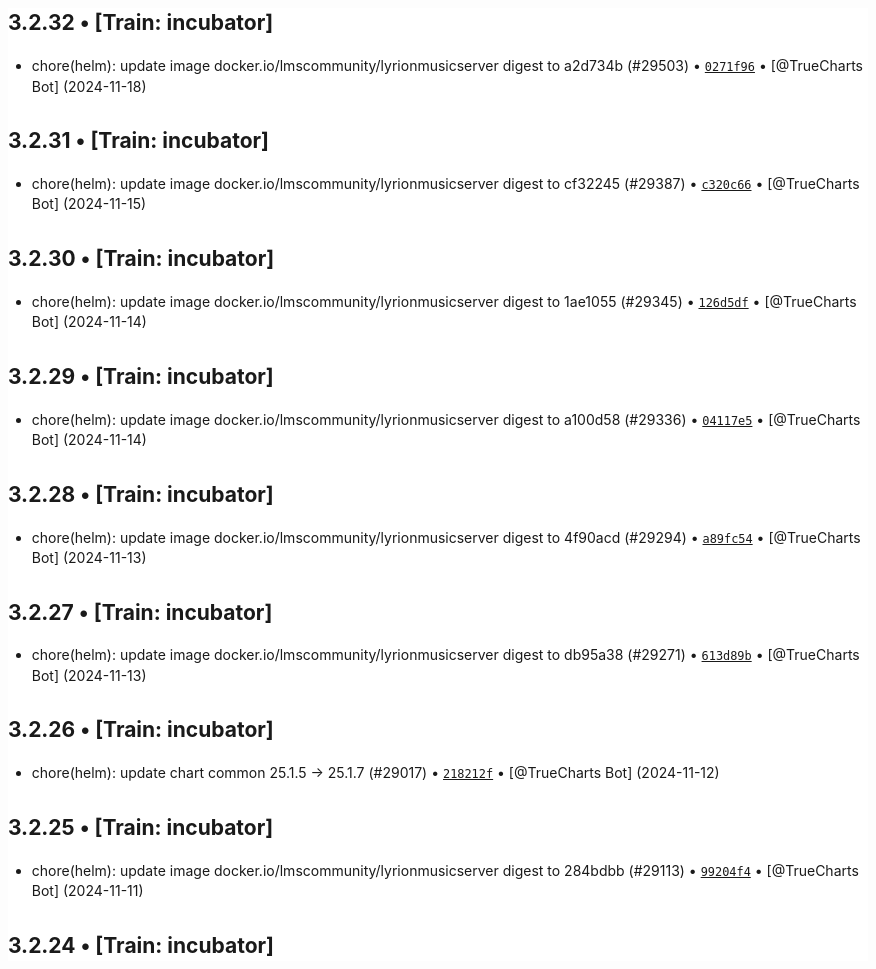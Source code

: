 ## 3.2.32 • [Train: incubator]

- chore(helm): update image docker.io/lmscommunity/lyrionmusicserver digest to a2d734b (#29503) • [`0271f96`](https://github.com/trueforge-org/truecharts/commit/0271f9634909d0c1d78c164bcbe2272ceef020c8) • [@TrueCharts Bot] (2024-11-18)

## 3.2.31 • [Train: incubator]

- chore(helm): update image docker.io/lmscommunity/lyrionmusicserver digest to cf32245 (#29387) • [`c320c66`](https://github.com/trueforge-org/truecharts/commit/c320c66e5eeeff8595cae265d604b6e3f1a4e0b1) • [@TrueCharts Bot] (2024-11-15)

## 3.2.30 • [Train: incubator]

- chore(helm): update image docker.io/lmscommunity/lyrionmusicserver digest to 1ae1055 (#29345) • [`126d5df`](https://github.com/trueforge-org/truecharts/commit/126d5df0a60237d531ade32e1d3e1a8b0477133b) • [@TrueCharts Bot] (2024-11-14)

## 3.2.29 • [Train: incubator]

- chore(helm): update image docker.io/lmscommunity/lyrionmusicserver digest to a100d58 (#29336) • [`04117e5`](https://github.com/trueforge-org/truecharts/commit/04117e5020397db405d5173009123d5294bcebbc) • [@TrueCharts Bot] (2024-11-14)

## 3.2.28 • [Train: incubator]

- chore(helm): update image docker.io/lmscommunity/lyrionmusicserver digest to 4f90acd (#29294) • [`a89fc54`](https://github.com/trueforge-org/truecharts/commit/a89fc54f2d039ee36f233261837c7e0272c06f67) • [@TrueCharts Bot] (2024-11-13)

## 3.2.27 • [Train: incubator]

- chore(helm): update image docker.io/lmscommunity/lyrionmusicserver digest to db95a38 (#29271) • [`613d89b`](https://github.com/trueforge-org/truecharts/commit/613d89b26a0ab86e31a4a91c4f6ed75085c29210) • [@TrueCharts Bot] (2024-11-13)

## 3.2.26 • [Train: incubator]

- chore(helm): update chart common 25.1.5 → 25.1.7 (#29017) • [`218212f`](https://github.com/trueforge-org/truecharts/commit/218212f2cc665d455eda6cf886c66567b33821f7) • [@TrueCharts Bot] (2024-11-12)

## 3.2.25 • [Train: incubator]

- chore(helm): update image docker.io/lmscommunity/lyrionmusicserver digest to 284bdbb (#29113) • [`99204f4`](https://github.com/trueforge-org/truecharts/commit/99204f43f52aa9932e99798f449b4dd56a5e891d) • [@TrueCharts Bot] (2024-11-11)

## 3.2.24 • [Train: incubator]
